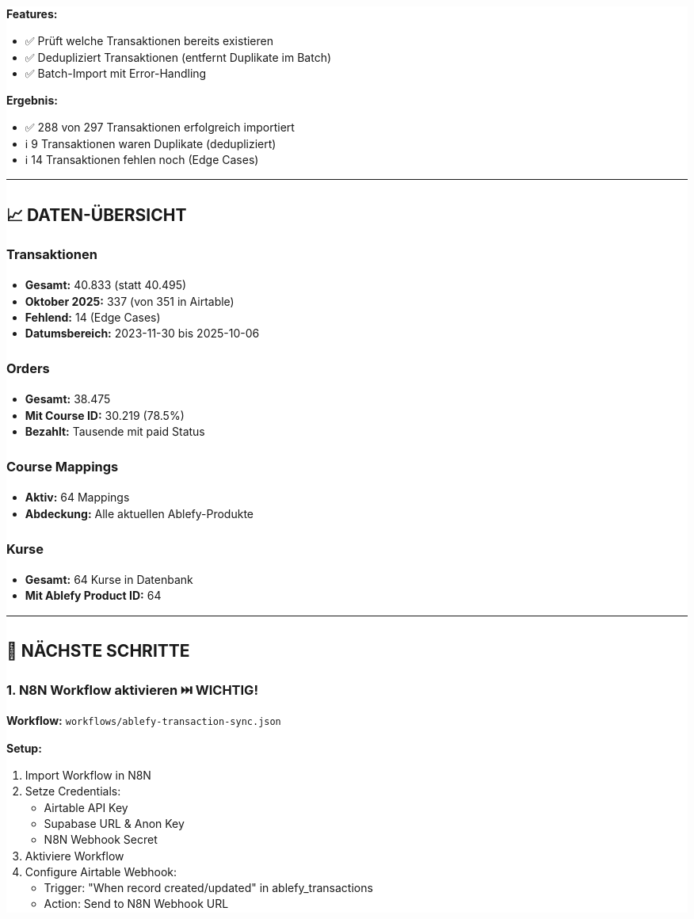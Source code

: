 **Features:**
- ✅ Prüft welche Transaktionen bereits existieren
- ✅ Dedupliziert Transaktionen (entfernt Duplikate im Batch)
- ✅ Batch-Import mit Error-Handling

**Ergebnis:**
- ✅ 288 von 297 Transaktionen erfolgreich importiert
- ℹ️ 9 Transaktionen waren Duplikate (dedupliziert)
- ℹ️ 14 Transaktionen fehlen noch (Edge Cases)

---

## 📈 DATEN-ÜBERSICHT

### Transaktionen
- **Gesamt:** 40.833 (statt 40.495)
- **Oktober 2025:** 337 (von 351 in Airtable)
- **Fehlend:** 14 (Edge Cases)
- **Datumsbereich:** 2023-11-30 bis 2025-10-06

### Orders
- **Gesamt:** 38.475
- **Mit Course ID:** 30.219 (78.5%)
- **Bezahlt:** Tausende mit paid Status

### Course Mappings
- **Aktiv:** 64 Mappings
- **Abdeckung:** Alle aktuellen Ablefy-Produkte

### Kurse
- **Gesamt:** 64 Kurse in Datenbank
- **Mit Ablefy Product ID:** 64

---

## 🚀 NÄCHSTE SCHRITTE

### 1. N8N Workflow aktivieren ⏭️ **WICHTIG!**

**Workflow:** `workflows/ablefy-transaction-sync.json`

**Setup:**
1. Import Workflow in N8N
2. Setze Credentials:
   - Airtable API Key
   - Supabase URL & Anon Key
   - N8N Webhook Secret
3. Aktiviere Workflow
4. Configure Airtable Webhook:
   - Trigger: "When record created/updated" in ablefy_transactions
   - Action: Send to N8N Webhook URL

